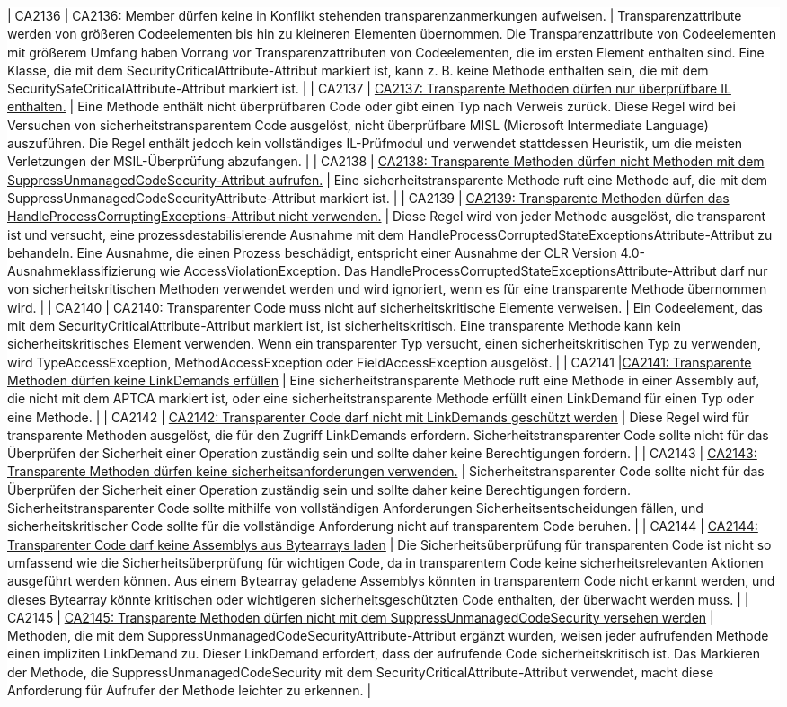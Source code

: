 | CA2136 | [CA2136: Member dürfen keine in Konflikt stehenden transparenzanmerkungen aufweisen.](../code-quality/ca2136-members-should-not-have-conflicting-transparency-annotations.md) | Transparenzattribute werden von größeren Codeelementen bis hin zu kleineren Elementen übernommen. Die Transparenzattribute von Codeelementen mit größerem Umfang haben Vorrang vor Transparenzattributen von Codeelementen, die im ersten Element enthalten sind. Eine Klasse, die mit dem SecurityCriticalAttribute-Attribut markiert ist, kann z. B. keine Methode enthalten sein, die mit dem SecuritySafeCriticalAttribute-Attribut markiert ist. |
| CA2137 | [CA2137: Transparente Methoden dürfen nur überprüfbare IL enthalten.](../code-quality/ca2137-transparent-methods-must-contain-only-verifiable-il.md) | Eine Methode enthält nicht überprüfbaren Code oder gibt einen Typ nach Verweis zurück. Diese Regel wird bei Versuchen von sicherheitstransparentem Code ausgelöst, nicht überprüfbare MISL (Microsoft Intermediate Language) auszuführen. Die Regel enthält jedoch kein vollständiges IL-Prüfmodul und verwendet stattdessen Heuristik, um die meisten Verletzungen der MSIL-Überprüfung abzufangen. |
| CA2138 | [CA2138: Transparente Methoden dürfen nicht Methoden mit dem SuppressUnmanagedCodeSecurity-Attribut aufrufen.](../code-quality/ca2138-transparent-methods-must-not-call-methods-with-the-suppressunmanagedcodesecurity-attribute.md) | Eine sicherheitstransparente Methode ruft eine Methode auf, die mit dem SuppressUnmanagedCodeSecurityAttribute-Attribut markiert ist. |
| CA2139 | [CA2139: Transparente Methoden dürfen das HandleProcessCorruptingExceptions-Attribut nicht verwenden.](../code-quality/ca2139-transparent-methods-may-not-use-the-handleprocesscorruptingexceptions-attribute.md) | Diese Regel wird von jeder Methode ausgelöst, die transparent ist und versucht, eine prozessdestabilisierende Ausnahme mit dem HandleProcessCorruptedStateExceptionsAttribute-Attribut zu behandeln. Eine Ausnahme, die einen Prozess beschädigt, entspricht einer Ausnahme der CLR Version 4.0-Ausnahmeklassifizierung wie AccessViolationException. Das HandleProcessCorruptedStateExceptionsAttribute-Attribut darf nur von sicherheitskritischen Methoden verwendet werden und wird ignoriert, wenn es für eine transparente Methode übernommen wird. |
| CA2140 | [CA2140: Transparenter Code muss nicht auf sicherheitskritische Elemente verweisen.](../code-quality/ca2140-transparent-code-must-not-reference-security-critical-items.md) | Ein Codeelement, das mit dem SecurityCriticalAttribute-Attribut markiert ist, ist sicherheitskritisch. Eine transparente Methode kann kein sicherheitskritisches Element verwenden. Wenn ein transparenter Typ versucht, einen sicherheitskritischen Typ zu verwenden, wird TypeAccessException, MethodAccessException oder FieldAccessException ausgelöst. |
| CA2141 |[CA2141: Transparente Methoden dürfen keine LinkDemands erfüllen](../code-quality/ca2141-transparent-methods-must-not-satisfy-linkdemands.md) | Eine sicherheitstransparente Methode ruft eine Methode in einer Assembly auf, die nicht mit dem APTCA markiert ist, oder eine sicherheitstransparente Methode erfüllt einen LinkDemand für einen Typ oder eine Methode. |
| CA2142 | [CA2142: Transparenter Code darf nicht mit LinkDemands geschützt werden](../code-quality/ca2142-transparent-code-should-not-be-protected-with-linkdemands.md) | Diese Regel wird für transparente Methoden ausgelöst, die für den Zugriff LinkDemands erfordern. Sicherheitstransparenter Code sollte nicht für das Überprüfen der Sicherheit einer Operation zuständig sein und sollte daher keine Berechtigungen fordern. |
| CA2143 | [CA2143: Transparente Methoden dürfen keine sicherheitsanforderungen verwenden.](../code-quality/ca2143-transparent-methods-should-not-use-security-demands.md) | Sicherheitstransparenter Code sollte nicht für das Überprüfen der Sicherheit einer Operation zuständig sein und sollte daher keine Berechtigungen fordern. Sicherheitstransparenter Code sollte mithilfe von vollständigen Anforderungen Sicherheitsentscheidungen fällen, und sicherheitskritischer Code sollte für die vollständige Anforderung nicht auf transparentem Code beruhen. |
| CA2144 | [CA2144: Transparenter Code darf keine Assemblys aus Bytearrays laden](../code-quality/ca2144-transparent-code-should-not-load-assemblies-from-byte-arrays.md) | Die Sicherheitsüberprüfung für transparenten Code ist nicht so umfassend wie die Sicherheitsüberprüfung für wichtigen Code, da in transparentem Code keine sicherheitsrelevanten Aktionen ausgeführt werden können. Aus einem Bytearray geladene Assemblys könnten in transparentem Code nicht erkannt werden, und dieses Bytearray könnte kritischen oder wichtigeren sicherheitsgeschützten Code enthalten, der überwacht werden muss. |
| CA2145 | [CA2145: Transparente Methoden dürfen nicht mit dem SuppressUnmanagedCodeSecurity versehen werden](../code-quality/ca2145-transparent-methods-should-not-be-decorated-with-the-suppressunmanagedcodesecurityattribute.md) | Methoden, die mit dem SuppressUnmanagedCodeSecurityAttribute-Attribut ergänzt wurden, weisen jeder aufrufenden Methode einen impliziten LinkDemand zu. Dieser LinkDemand erfordert, dass der aufrufende Code sicherheitskritisch ist. Das Markieren der Methode, die SuppressUnmanagedCodeSecurity mit dem SecurityCriticalAttribute-Attribut verwendet, macht diese Anforderung für Aufrufer der Methode leichter zu erkennen. |